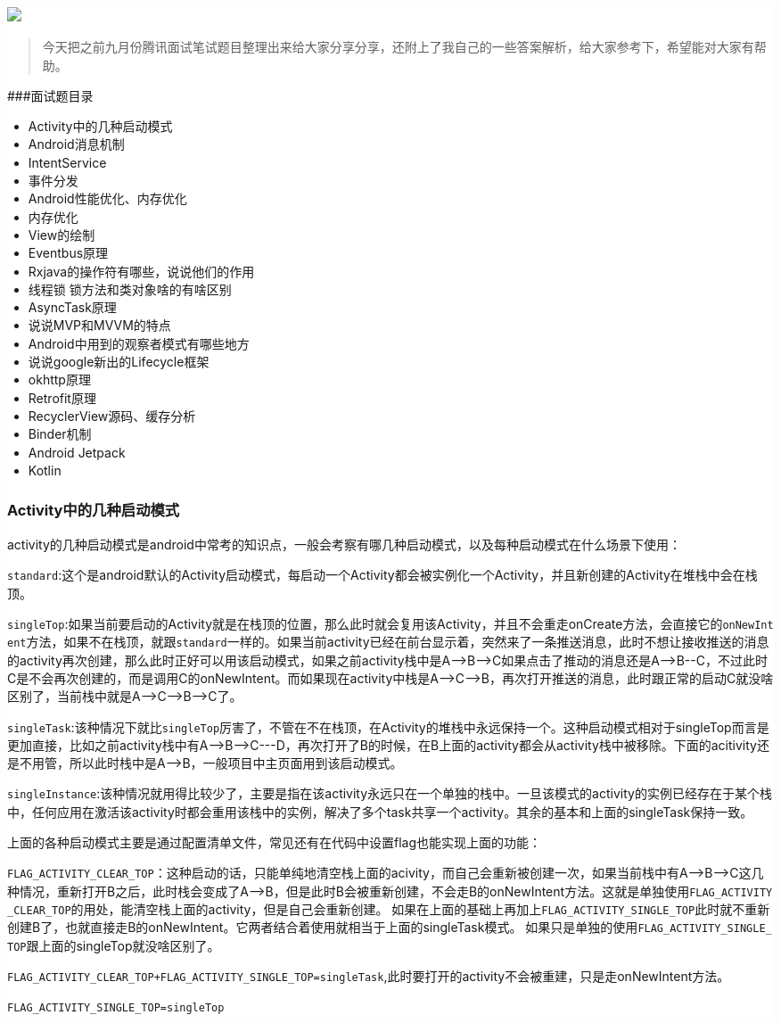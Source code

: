 ![](https://upload-images.jianshu.io/upload_images/15233854-79d11fdc2425f6ba.jpg?imageMogr2/auto-orient/strip%7CimageView2/2/w/1240)

>今天把之前九月份腾讯面试笔试题目整理出来给大家分享分享，还附上了我自己的一些答案解析，给大家参考下，希望能对大家有帮助。

###面试题目录
* Activity中的几种启动模式
* Android消息机制
* IntentService
* 事件分发
* Android性能优化、内存优化
* 内存优化
* View的绘制
* Eventbus原理
* Rxjava的操作符有哪些，说说他们的作用
* 线程锁 锁方法和类对象啥的有啥区别
* AsyncTask原理
* 说说MVP和MVVM的特点
* Android中用到的观察者模式有哪些地方
* 说说google新出的Lifecycle框架
* okhttp原理
* Retrofit原理
* RecyclerView源码、缓存分析
* Binder机制
* Android Jetpack
* Kotlin

### Activity中的几种启动模式

activity的几种启动模式是android中常考的知识点，一般会考察有哪几种启动模式，以及每种启动模式在什么场景下使用：

`standard`:这个是android默认的Activity启动模式，每启动一个Activity都会被实例化一个Activity，并且新创建的Activity在堆栈中会在栈顶。

`singleTop`:如果当前要启动的Activity就是在栈顶的位置，那么此时就会复用该Activity，并且不会重走onCreate方法，会直接它的`onNewIntent`方法，如果不在栈顶，就跟`standard`一样的。如果当前activity已经在前台显示着，突然来了一条推送消息，此时不想让接收推送的消息的activity再次创建，那么此时正好可以用该启动模式，如果之前activity栈中是A-->B-->C如果点击了推动的消息还是A-->B--C，不过此时C是不会再次创建的，而是调用C的onNewIntent。而如果现在activity中栈是A-->C-->B，再次打开推送的消息，此时跟正常的启动C就没啥区别了，当前栈中就是A-->C-->B-->C了。

`singleTask`:该种情况下就比`singleTop`厉害了，不管在不在栈顶，在Activity的堆栈中永远保持一个。这种启动模式相对于singleTop而言是更加直接，比如之前activity栈中有A-->B-->C---D，再次打开了B的时候，在B上面的activity都会从activity栈中被移除。下面的acitivity还是不用管，所以此时栈中是A-->B，一般项目中主页面用到该启动模式。

`singleInstance`:该种情况就用得比较少了，主要是指在该activity永远只在一个单独的栈中。一旦该模式的activity的实例已经存在于某个栈中，任何应用在激活该activity时都会重用该栈中的实例，解决了多个task共享一个activity。其余的基本和上面的singleTask保持一致。

上面的各种启动模式主要是通过配置清单文件，常见还有在代码中设置flag也能实现上面的功能：

`FLAG_ACTIVITY_CLEAR_TOP`：这种启动的话，只能单纯地清空栈上面的acivity，而自己会重新被创建一次，如果当前栈中有A-->B-->C这几种情况，重新打开B之后，此时栈会变成了A-->B，但是此时B会被重新创建，不会走B的onNewIntent方法。这就是单独使用`FLAG_ACTIVITY_CLEAR_TOP`的用处，能清空栈上面的activity，但是自己会重新创建。
如果在上面的基础上再加上`FLAG_ACTIVITY_SINGLE_TOP`此时就不重新创建B了，也就直接走B的onNewIntent。它两者结合着使用就相当于上面的singleTask模式。
如果只是单独的使用`FLAG_ACTIVITY_SINGLE_TOP`跟上面的singleTop就没啥区别了。

`FLAG_ACTIVITY_CLEAR_TOP+FLAG_ACTIVITY_SINGLE_TOP=singleTask`,此时要打开的activity不会被重建，只是走onNewIntent方法。

`FLAG_ACTIVITY_SINGLE_TOP=singleTop`
